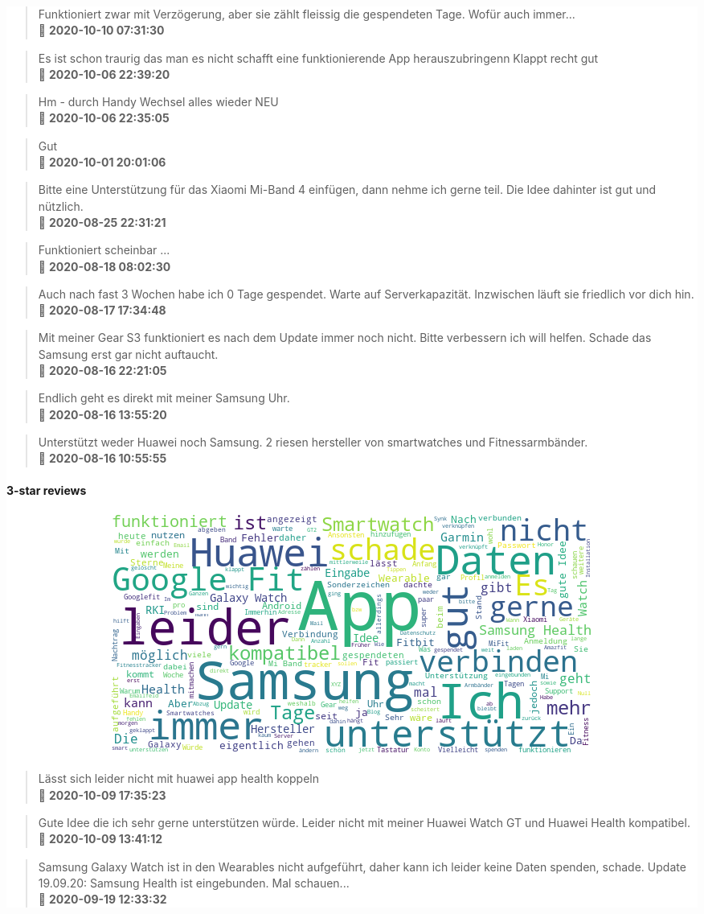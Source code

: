 </p>

> Funktioniert zwar mit Verzögerung, aber sie zählt fleissig die gespendeten Tage. Wofür auch immer...<br> :date: __2020-10-10 07:31:30__

> Es ist schon traurig das man es nicht schafft eine funktionierende App herauszubringenn Klappt recht gut<br> :date: __2020-10-06 22:39:20__

> Hm - durch Handy Wechsel alles wieder NEU<br> :date: __2020-10-06 22:35:05__

> Gut<br> :date: __2020-10-01 20:01:06__

> Bitte eine Unterstützung für das Xiaomi Mi-Band 4 einfügen, dann nehme ich gerne teil. Die Idee dahinter ist gut und nützlich.<br> :date: __2020-08-25 22:31:21__

> Funktioniert scheinbar ...<br> :date: __2020-08-18 08:02:30__

> Auch nach fast 3 Wochen habe ich 0 Tage gespendet. Warte auf Serverkapazität. Inzwischen läuft sie friedlich vor dich hin.<br> :date: __2020-08-17 17:34:48__

> Mit meiner Gear S3 funktioniert es nach dem Update immer noch nicht. Bitte verbessern ich will helfen. Schade das Samsung erst gar nicht auftaucht.<br> :date: __2020-08-16 22:21:05__

> Endlich geht es direkt mit meiner Samsung Uhr.<br> :date: __2020-08-16 13:55:20__

> Unterstützt weder Huawei noch Samsung. 2 riesen hersteller von smartwatches und Fitnessarmbänder.<br> :date: __2020-08-16 10:55:55__



#### 3-star reviews

<p align="center">
<img src="3_star_reviews_wordcloud.png" alt="de.rki.coronadatenspende 3 reviews"/>
</p>

> Lässt sich leider nicht mit huawei app health koppeln<br> :date: __2020-10-09 17:35:23__

> Gute Idee die ich sehr gerne unterstützen würde. Leider nicht mit meiner Huawei Watch GT und Huawei Health kompatibel.<br> :date: __2020-10-09 13:41:12__

> Samsung Galaxy Watch ist in den Wearables nicht aufgeführt, daher kann ich leider keine Daten spenden, schade. Update 19.09.20: Samsung Health ist eingebunden. Mal schauen...<br> :date: __2020-09-19 12:33:32__
